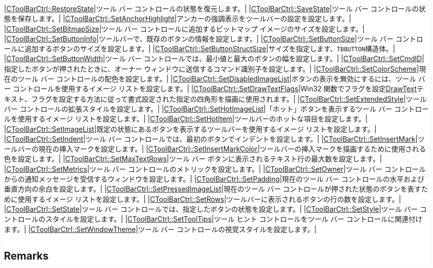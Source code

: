 |[CToolBarCtrl::RestoreState](#restorestate)|ツール バー コントロールの状態を復元します。|
|[CToolBarCtrl::SaveState](#savestate)|ツール バー コントロールの状態を保存します。|
|[CToolBarCtrl::SetAnchorHighlight](#setanchorhighlight)|アンカーの強調表示をツールバーの設定を設定します。|
|[CToolBarCtrl::SetBitmapSize](#setbitmapsize)|ツール バー コントロールに追加するビットマップ イメージのサイズを設定します。|
|[CToolBarCtrl::SetButtonInfo](#setbuttoninfo)|ツールバーで、既存のボタンの情報を設定します。|
|[CToolBarCtrl::SetButtonSize](#setbuttonsize)|ツール バー コントロールに追加するボタンのサイズを設定します。|
|[CToolBarCtrl::SetButtonStructSize](#setbuttonstructsize)|サイズを指定します、`TBBUTTON`構造体。|
|[CToolBarCtrl::SetButtonWidth](#setbuttonwidth)|ツール バー コントロールでは、最小値と最大のボタンの幅を設定します。|
|[CToolBarCtrl::SetCmdID](#setcmdid)|指定したボタンが押されたときに、オーナー ウィンドウに送信するコマンド識別子を設定します。|
|[CToolBarCtrl::SetColorScheme](#setcolorscheme)|現在のツール バー コントロールの配色を設定します。|
|[CToolBarCtrl::SetDisabledImageList](#setdisabledimagelist)|ボタンの表示を無効にするには、ツール バー コントロールを使用するイメージ リストを設定します。|
|[CToolBarCtrl::SetDrawTextFlags](#setdrawtextflags)|Win32 関数でフラグを設定[DrawText](/windows/desktop/api/winuser/nf-winuser-drawtext)テキスト、フラグを設定する方法に従って書式設定された指定の四角形を描画に使用されます。|
|[CToolBarCtrl::SetExtendedStyle](#setextendedstyle)|ツール バー コントロールの拡張スタイルを設定します。|
|[CToolBarCtrl::SetHotImageList](#sethotimagelist)|「ホット」ボタンを表示するツール バー コントロールを使用するイメージ リストを設定します。|
|[CToolBarCtrl::SetHotItem](#sethotitem)|ツールバーのホットな項目を設定します。|
|[CToolBarCtrl::SetImageList](#setimagelist)|既定の状態にあるボタンを表示するツールバーを使用するイメージ リストを設定します。|
|[CToolBarCtrl::SetIndent](#setindent)|ツール バー コントロールでは、最初のボタンでインデントを設定します。|
|[CToolBarCtrl::SetInsertMark](#setinsertmark)|ツールバーの現在の挿入マークを設定します。|
|[CToolBarCtrl::SetInsertMarkColor](#setinsertmarkcolor)|ツールバーの挿入マークを描画するために使用される色を設定します。|
|[CToolBarCtrl::SetMaxTextRows](#setmaxtextrows)|ツール バー ボタンに表示されるテキスト行の最大数を設定します。|
|[CToolBarCtrl::SetMetrics](#setmetrics)|ツール バー コントロールのメトリックを設定します。|
|[CToolBarCtrl::SetOwner](#setowner)|ツール バー コントロールからの通知メッセージを受信するウィンドウを設定します。|
|[CToolBarCtrl::SetPadding](#setpadding)|現在のツール バー コントロールの水平および垂直方向の余白を設定します。|
|[CToolBarCtrl::SetPressedImageList](#setpressedimagelist)|現在のツール バー コントロールが押された状態のボタンを表すために使用するイメージ リストを設定します。|
|[CToolBarCtrl::SetRows](#setrows)|ツールバーに表示されるボタンの行の数を設定します。|
|[CToolBarCtrl::SetState](#setstate)|ツール バー コントロールでは、指定したボタンの状態を設定します。|
|[CToolBarCtrl::SetStyle](#setstyle)|ツール バー コントロールのスタイルを設定します。|
|[CToolBarCtrl::SetToolTips](#settooltips)|ツール ヒント コントロールをツール バー コントロールに関連付けます。|
|[CToolBarCtrl::SetWindowTheme](#setwindowtheme)|ツール バー コントロールの視覚スタイルを設定します。|

## <a name="remarks"></a>Remarks
